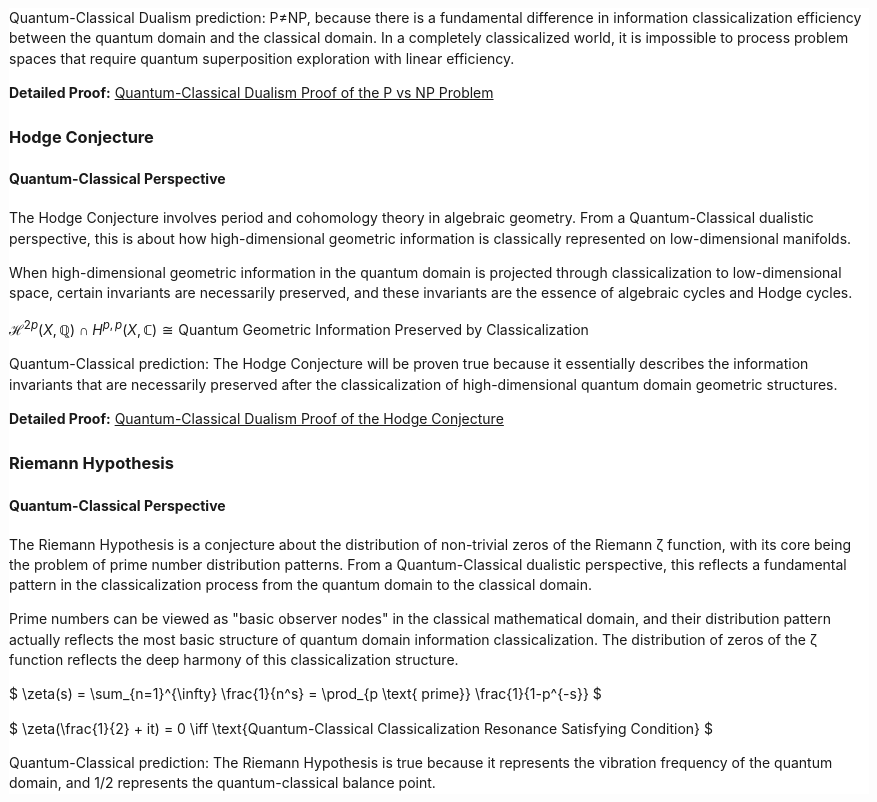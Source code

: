 Quantum-Classical Dualism prediction: P≠NP, because there is a fundamental difference in information classicalization efficiency between the quantum domain and the classical domain. In a completely classicalized world, it is impossible to process problem spaces that require quantum superposition exploration with linear efficiency.

**Detailed Proof:** [Quantum-Classical Dualism Proof of the P vs NP Problem](mathematics_unsolved_problems/p_vs_np_problem.md)

### Hodge Conjecture

#### Quantum-Classical Perspective

The Hodge Conjecture involves period and cohomology theory in algebraic geometry. From a Quantum-Classical dualistic perspective, this is about how high-dimensional geometric information is classically represented on low-dimensional manifolds.

When high-dimensional geometric information in the quantum domain is projected through classicalization to low-dimensional space, certain invariants are necessarily preserved, and these invariants are the essence of algebraic cycles and Hodge cycles.

$`
\mathcal{H}^{2p}(X, \mathbb{Q}) \cap H^{p,p}(X, \mathbb{C}) \cong \text{Quantum Geometric Information Preserved by Classicalization}
`$

Quantum-Classical prediction: The Hodge Conjecture will be proven true because it essentially describes the information invariants that are necessarily preserved after the classicalization of high-dimensional quantum domain geometric structures.

**Detailed Proof:** [Quantum-Classical Dualism Proof of the Hodge Conjecture](mathematics_unsolved_problems/hodge_conjecture.md)

### Riemann Hypothesis

#### Quantum-Classical Perspective

The Riemann Hypothesis is a conjecture about the distribution of non-trivial zeros of the Riemann ζ function, with its core being the problem of prime number distribution patterns. From a Quantum-Classical dualistic perspective, this reflects a fundamental pattern in the classicalization process from the quantum domain to the classical domain.

Prime numbers can be viewed as "basic observer nodes" in the classical mathematical domain, and their distribution pattern actually reflects the most basic structure of quantum domain information classicalization. The distribution of zeros of the ζ function reflects the deep harmony of this classicalization structure.

$`
\zeta(s) = \sum_{n=1}^{\infty} \frac{1}{n^s} = \prod_{p \text{ prime}} \frac{1}{1-p^{-s}}
`$

$`
\zeta(\frac{1}{2} + it) = 0 \iff \text{Quantum-Classical Classicalization Resonance Satisfying Condition}
`$

Quantum-Classical prediction: The Riemann Hypothesis is true because it represents the vibration frequency of the quantum domain, and 1/2 represents the quantum-classical balance point.
